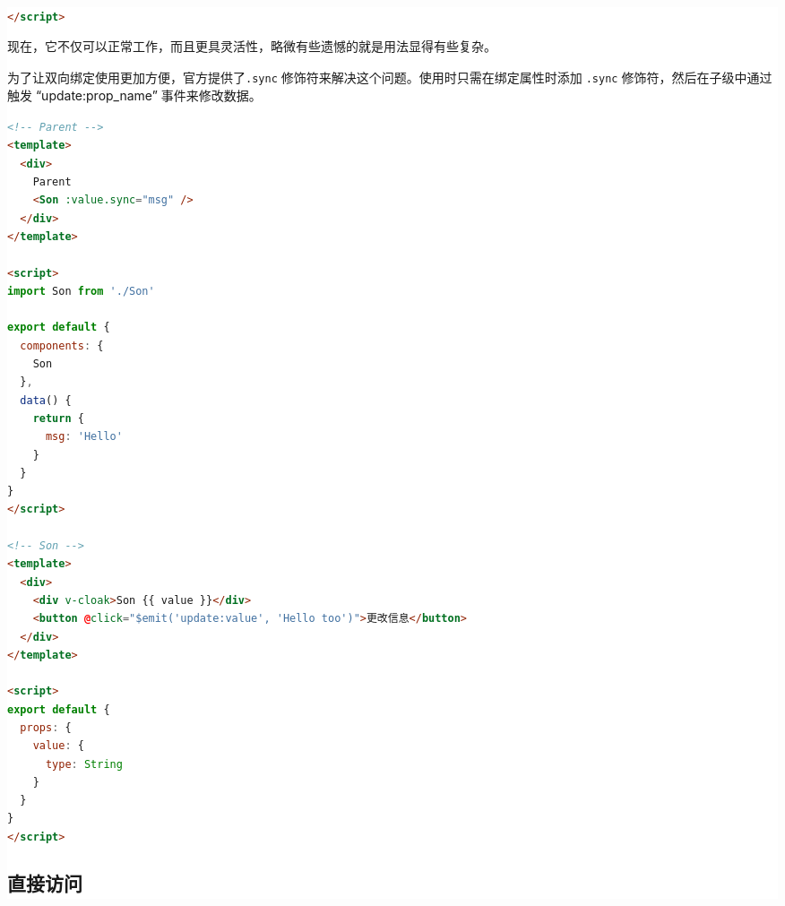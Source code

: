 ```html
</script>
```

现在，它不仅可以正常工作，而且更具灵活性，略微有些遗憾的就是用法显得有些复杂。

为了让双向绑定使用更加方便，官方提供了`.sync` 修饰符来解决这个问题。使用时只需在绑定属性时添加 `.sync` 修饰符，然后在子级中通过触发 “update:prop_name” 事件来修改数据。

```html
<!-- Parent -->
<template>
  <div>
    Parent
    <Son :value.sync="msg" />
  </div>
</template>

<script>
import Son from './Son'

export default {
  components: {
    Son
  },
  data() {
    return {
      msg: 'Hello'
    }
  }
}
</script>

<!-- Son -->
<template>
  <div>
    <div v-cloak>Son {{ value }}</div>
    <button @click="$emit('update:value', 'Hello too')">更改信息</button>
  </div>
</template>

<script>
export default {
  props: {
    value: {
      type: String
    }
  }
}
</script>
```

## 直接访问

